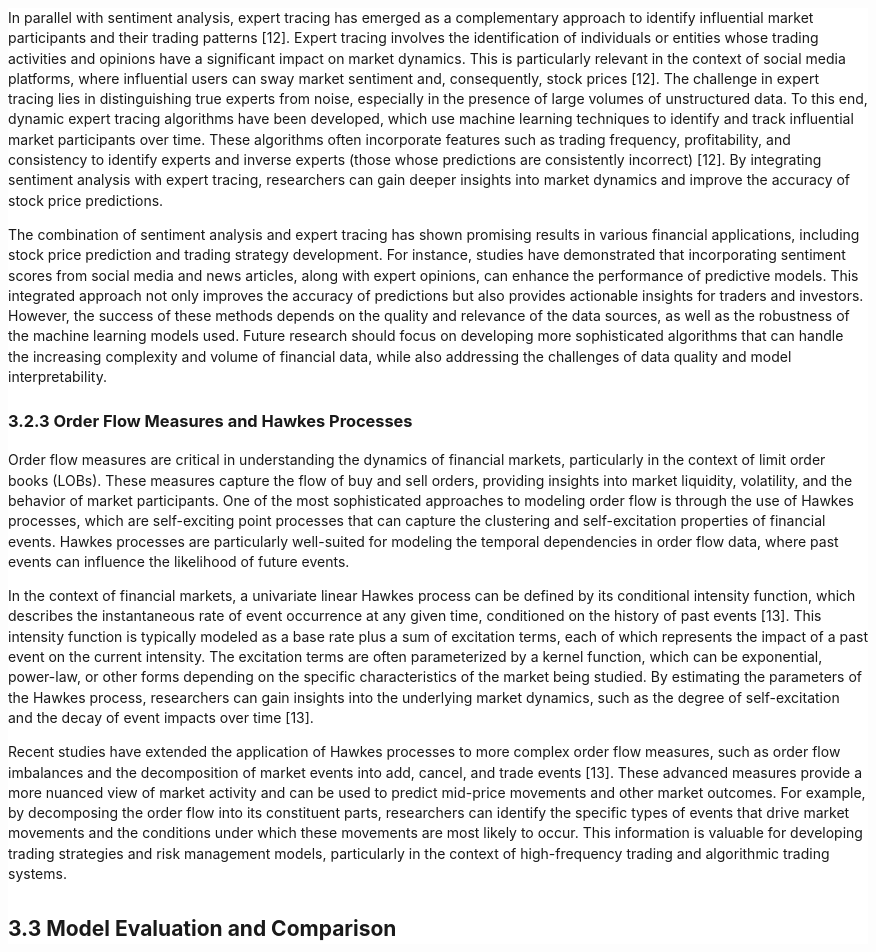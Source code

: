 In parallel with sentiment analysis, expert tracing has emerged as a complementary approach to identify influential market participants and their trading patterns [12]. Expert tracing involves the identification of individuals or entities whose trading activities and opinions have a significant impact on market dynamics. This is particularly relevant in the context of social media platforms, where influential users can sway market sentiment and, consequently, stock prices [12]. The challenge in expert tracing lies in distinguishing true experts from noise, especially in the presence of large volumes of unstructured data. To this end, dynamic expert tracing algorithms have been developed, which use machine learning techniques to identify and track influential market participants over time. These algorithms often incorporate features such as trading frequency, profitability, and consistency to identify experts and inverse experts (those whose predictions are consistently incorrect) [12]. By integrating sentiment analysis with expert tracing, researchers can gain deeper insights into market dynamics and improve the accuracy of stock price predictions.

The combination of sentiment analysis and expert tracing has shown promising results in various financial applications, including stock price prediction and trading strategy development. For instance, studies have demonstrated that incorporating sentiment scores from social media and news articles, along with expert opinions, can enhance the performance of predictive models. This integrated approach not only improves the accuracy of predictions but also provides actionable insights for traders and investors. However, the success of these methods depends on the quality and relevance of the data sources, as well as the robustness of the machine learning models used. Future research should focus on developing more sophisticated algorithms that can handle the increasing complexity and volume of financial data, while also addressing the challenges of data quality and model interpretability.

### 3.2.3 Order Flow Measures and Hawkes Processes
Order flow measures are critical in understanding the dynamics of financial markets, particularly in the context of limit order books (LOBs). These measures capture the flow of buy and sell orders, providing insights into market liquidity, volatility, and the behavior of market participants. One of the most sophisticated approaches to modeling order flow is through the use of Hawkes processes, which are self-exciting point processes that can capture the clustering and self-excitation properties of financial events. Hawkes processes are particularly well-suited for modeling the temporal dependencies in order flow data, where past events can influence the likelihood of future events.

In the context of financial markets, a univariate linear Hawkes process can be defined by its conditional intensity function, which describes the instantaneous rate of event occurrence at any given time, conditioned on the history of past events [13]. This intensity function is typically modeled as a base rate plus a sum of excitation terms, each of which represents the impact of a past event on the current intensity. The excitation terms are often parameterized by a kernel function, which can be exponential, power-law, or other forms depending on the specific characteristics of the market being studied. By estimating the parameters of the Hawkes process, researchers can gain insights into the underlying market dynamics, such as the degree of self-excitation and the decay of event impacts over time [13].

Recent studies have extended the application of Hawkes processes to more complex order flow measures, such as order flow imbalances and the decomposition of market events into add, cancel, and trade events [13]. These advanced measures provide a more nuanced view of market activity and can be used to predict mid-price movements and other market outcomes. For example, by decomposing the order flow into its constituent parts, researchers can identify the specific types of events that drive market movements and the conditions under which these movements are most likely to occur. This information is valuable for developing trading strategies and risk management models, particularly in the context of high-frequency trading and algorithmic trading systems.

## 3.3 Model Evaluation and Comparison
